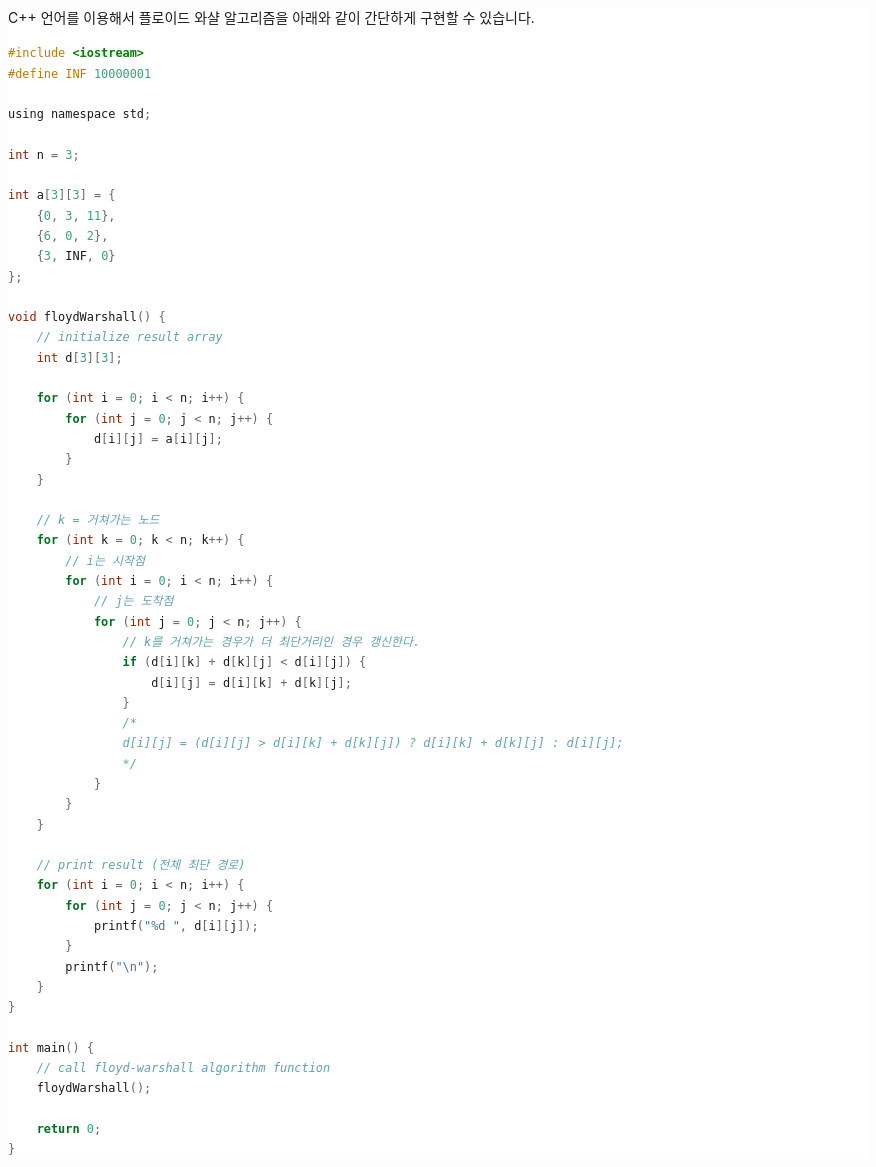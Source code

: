C++ 언어를 이용해서 플로이드 와샬 알고리즘을 아래와 같이 간단하게 구현할 수 있습니다. 

```c
#include <iostream>
#define INF 10000001

using namespace std;

int n = 3;

int a[3][3] = {
	{0, 3, 11},
	{6, 0, 2},
	{3, INF, 0}
};

void floydWarshall() {
	// initialize result array
	int d[3][3];

	for (int i = 0; i < n; i++) {
		for (int j = 0; j < n; j++) {
			d[i][j] = a[i][j];
		}
	}

	// k = 거쳐가는 노드
	for (int k = 0; k < n; k++) {
		// i는 시작점
		for (int i = 0; i < n; i++) {
			// j는 도착점
			for (int j = 0; j < n; j++) {
				// k를 거쳐가는 경우가 더 최단거리인 경우 갱신한다.
				if (d[i][k] + d[k][j] < d[i][j]) {
					d[i][j] = d[i][k] + d[k][j];
				}
				/*
				d[i][j] = (d[i][j] > d[i][k] + d[k][j]) ? d[i][k] + d[k][j] : d[i][j];
				*/
			}
		}
	}

	// print result (전체 최단 경로)
	for (int i = 0; i < n; i++) {
		for (int j = 0; j < n; j++) {
			printf("%d ", d[i][j]);
		}
		printf("\n");
	}
}

int main() {
	// call floyd-warshall algorithm function
	floydWarshall();

	return 0;
}
```
